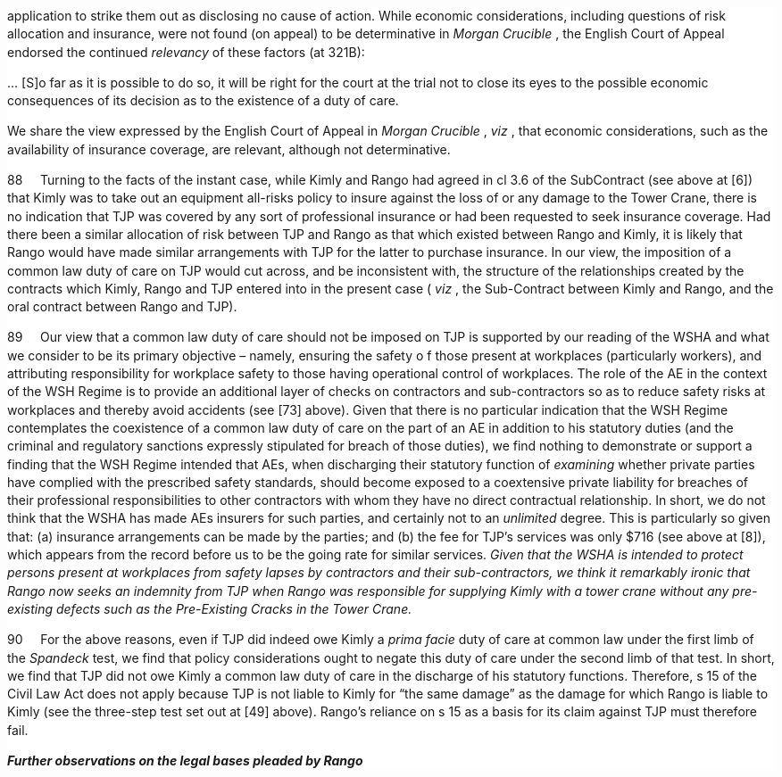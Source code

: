 
application to strike them out as disclosing no cause of action. While economic considerations, including questions of risk allocation and insurance, were not found (on appeal) to be determinative in _Morgan Crucible_ , the English Court of Appeal endorsed the continued _relevancy_ of these factors (at 321B): 

 ... [S]o far as it is possible to do so, it will be right for the court at the trial not to close its eyes to the possible economic consequences of its decision as to the existence of a duty of care. 

We share the view expressed by the English Court of Appeal in _Morgan Crucible_ , _viz_ , that economic considerations, such as the availability of insurance coverage, are relevant, although not determinative. 

88     Turning to the facts of the instant case, while Kimly and Rango had agreed in cl 3.6 of the SubContract (see above at [6]) that Kimly was to take out an equipment all-risks policy to insure against the loss of or any damage to the Tower Crane, there is no indication that TJP was covered by any sort of professional insurance or had been requested to seek insurance coverage. Had there been a similar allocation of risk between TJP and Rango as that which existed between Rango and Kimly, it is likely that Rango would have made similar arrangements with TJP for the latter to purchase insurance. In our view, the imposition of a common law duty of care on TJP would cut across, and be inconsistent with, the structure of the relationships created by the contracts which Kimly, Rango and TJP entered into in the present case ( _viz_ , the Sub-Contract between Kimly and Rango, and the oral contract between Rango and TJP). 

89     Our view that a common law duty of care should not be imposed on TJP is supported by our reading of the WSHA and what we consider to be its primary objective – namely, ensuring the safety o f those present at workplaces (particularly workers), and attributing responsibility for workplace safety to those having operational control of workplaces. The role of the AE in the context of the WSH Regime is to provide an additional layer of checks on contractors and sub-contractors so as to reduce safety risks at workplaces and thereby avoid accidents (see [73] above). Given that there is no particular indication that the WSH Regime contemplates the coexistence of a common law duty of care on the part of an AE in addition to his statutory duties (and the criminal and regulatory sanctions expressly stipulated for breach of those duties), we find nothing to demonstrate or support a finding that the WSH Regime intended that AEs, when discharging their statutory function of _examining_ whether private parties have complied with the prescribed safety standards, should become exposed to a coextensive private liability for breaches of their professional responsibilities to other contractors with whom they have no direct contractual relationship. In short, we do not think that the WSHA has made AEs insurers for such parties, and certainly not to an _unlimited_ degree. This is particularly so given that: (a) insurance arrangements can be made by the parties; and (b) the fee for TJP’s services was only $716 (see above at [8]), which appears from the record before us to be the going rate for similar services. _Given that the WSHA is intended to protect persons present at workplaces from safety lapses by contractors and their sub-contractors, we think it remarkably ironic that Rango now seeks an indemnity from TJP when Rango was responsible for supplying Kimly with a tower crane without any pre-existing defects such as the Pre-Existing Cracks in the Tower Crane._ 

90     For the above reasons, even if TJP did indeed owe Kimly a _prima facie_ duty of care at common law under the first limb of the _Spandeck_ test, we find that policy considerations ought to negate this duty of care under the second limb of that test. In short, we find that TJP did not owe Kimly a common law duty of care in the discharge of his statutory functions. Therefore, s 15 of the Civil Law Act does not apply because TJP is not liable to Kimly for “the same damage” as the damage for which Rango is liable to Kimly (see the three-step test set out at [49] above). Rango’s reliance on s 15 as a basis for its claim against TJP must therefore fail. 


**_Further observations on the legal bases pleaded by Rango_** 
